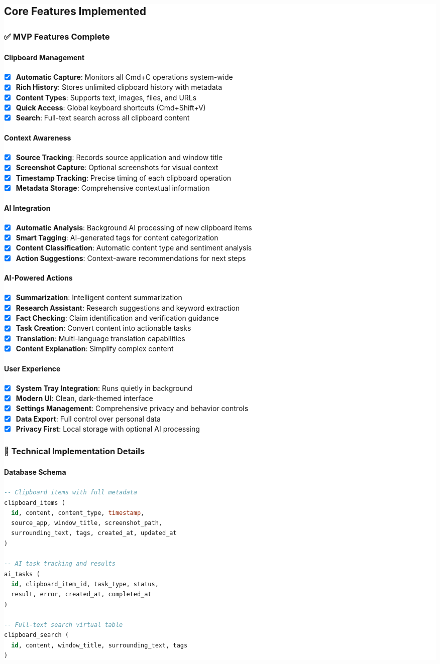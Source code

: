 ## Core Features Implemented

### ✅ MVP Features Complete

#### Clipboard Management
- [x] **Automatic Capture**: Monitors all Cmd+C operations system-wide
- [x] **Rich History**: Stores unlimited clipboard history with metadata
- [x] **Content Types**: Supports text, images, files, and URLs
- [x] **Quick Access**: Global keyboard shortcuts (Cmd+Shift+V)
- [x] **Search**: Full-text search across all clipboard content

#### Context Awareness
- [x] **Source Tracking**: Records source application and window title
- [x] **Screenshot Capture**: Optional screenshots for visual context
- [x] **Timestamp Tracking**: Precise timing of each clipboard operation
- [x] **Metadata Storage**: Comprehensive contextual information

#### AI Integration
- [x] **Automatic Analysis**: Background AI processing of new clipboard items
- [x] **Smart Tagging**: AI-generated tags for content categorization
- [x] **Content Classification**: Automatic content type and sentiment analysis
- [x] **Action Suggestions**: Context-aware recommendations for next steps

#### AI-Powered Actions
- [x] **Summarization**: Intelligent content summarization
- [x] **Research Assistant**: Research suggestions and keyword extraction
- [x] **Fact Checking**: Claim identification and verification guidance
- [x] **Task Creation**: Convert content into actionable tasks
- [x] **Translation**: Multi-language translation capabilities
- [x] **Content Explanation**: Simplify complex content

#### User Experience
- [x] **System Tray Integration**: Runs quietly in background
- [x] **Modern UI**: Clean, dark-themed interface
- [x] **Settings Management**: Comprehensive privacy and behavior controls
- [x] **Data Export**: Full control over personal data
- [x] **Privacy First**: Local storage with optional AI processing

### 🔧 Technical Implementation Details

#### Database Schema
```sql
-- Clipboard items with full metadata
clipboard_items (
  id, content, content_type, timestamp,
  source_app, window_title, screenshot_path,
  surrounding_text, tags, created_at, updated_at
)

-- AI task tracking and results
ai_tasks (
  id, clipboard_item_id, task_type, status,
  result, error, created_at, completed_at
)

-- Full-text search virtual table
clipboard_search (
  id, content, window_title, surrounding_text, tags
)
```
